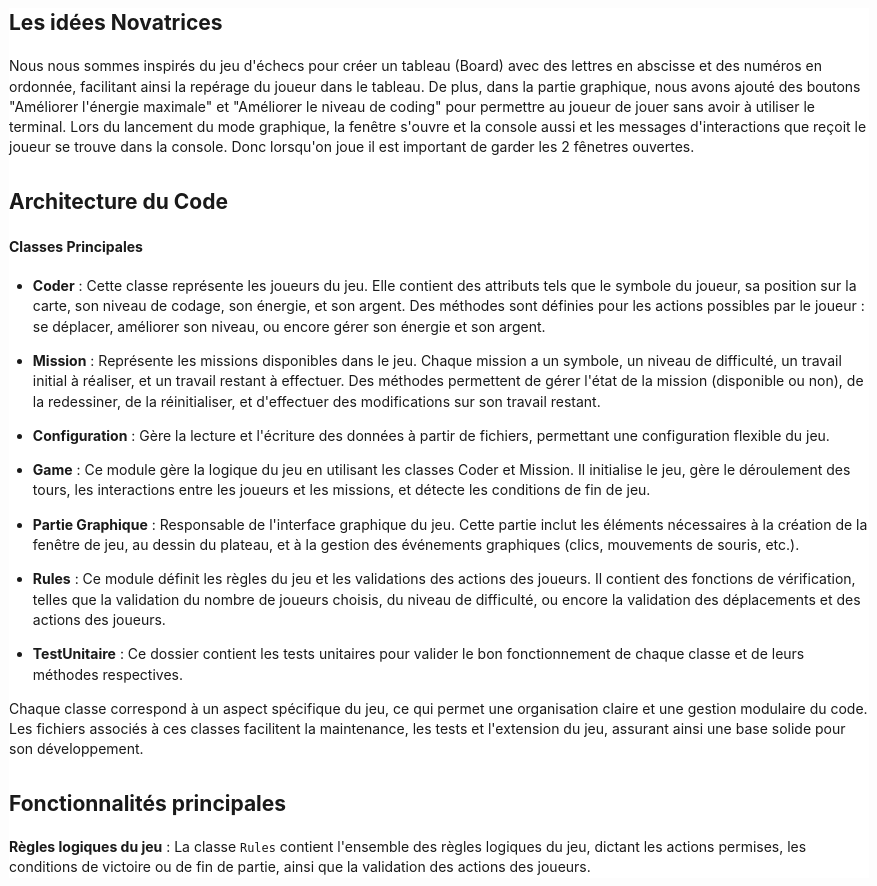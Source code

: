 ## Les idées Novatrices 

Nous nous sommes inspirés du jeu d'échecs pour créer un tableau (Board) avec des lettres en abscisse et des numéros en ordonnée, facilitant ainsi la repérage du joueur dans le tableau. De plus, dans la partie graphique, nous avons ajouté des boutons "Améliorer l'énergie maximale" et "Améliorer le niveau de coding" pour permettre au joueur de jouer sans avoir à utiliser le terminal. Lors du lancement du mode graphique, la fenêtre s'ouvre et la console aussi et les messages d'interactions que reçoit le joueur se trouve dans la console. Donc lorsqu'on joue il est important de garder les 2 fênetres ouvertes.  


## Architecture du Code


#### Classes Principales

- **Coder** : Cette classe représente les joueurs du jeu. Elle contient des attributs tels que le symbole du joueur, sa position sur la carte, son niveau de codage, son énergie, et son argent. Des méthodes sont définies pour les actions possibles par le joueur : se déplacer, améliorer son niveau, ou encore gérer son énergie et son argent.

- **Mission** : Représente les missions disponibles dans le jeu. Chaque mission a un symbole, un niveau de difficulté, un travail initial à réaliser, et un travail restant à effectuer. Des méthodes permettent de gérer l'état de la mission (disponible ou non), de la redessiner, de la réinitialiser, et d'effectuer des modifications sur son travail restant.
  
- **Configuration** : Gère la lecture et l'écriture des données à partir de fichiers, permettant une configuration flexible du jeu.
  
- **Game** : Ce module gère la logique du jeu en utilisant les classes Coder et Mission. Il initialise le jeu, gère le déroulement des tours, les interactions entre les joueurs et les missions, et détecte les conditions de fin de jeu.
  
- **Partie Graphique** : Responsable de l'interface graphique du jeu. Cette partie inclut les éléments nécessaires à la création de la fenêtre de jeu, au dessin du plateau, et à la gestion des événements graphiques (clics, mouvements de souris, etc.).
  
- **Rules** : Ce module définit les règles du jeu et les validations des actions des joueurs. Il contient des fonctions de vérification, telles que la validation du nombre de joueurs choisis, du niveau de difficulté, ou encore la validation des déplacements et des actions des joueurs.
  
- **TestUnitaire** : Ce dossier contient les tests unitaires pour valider le bon fonctionnement de chaque classe et de leurs méthodes respectives.

Chaque classe correspond à un aspect spécifique du jeu, ce qui permet une organisation claire et une gestion modulaire du code. Les fichiers associés à ces classes facilitent la maintenance, les tests et l'extension du jeu, assurant ainsi une base solide pour son développement.


## Fonctionnalités principales

**Règles logiques du jeu** : La classe `Rules` contient l'ensemble des règles logiques du jeu, dictant les actions permises, les conditions de victoire ou de fin de partie, ainsi que la validation des actions des joueurs.

